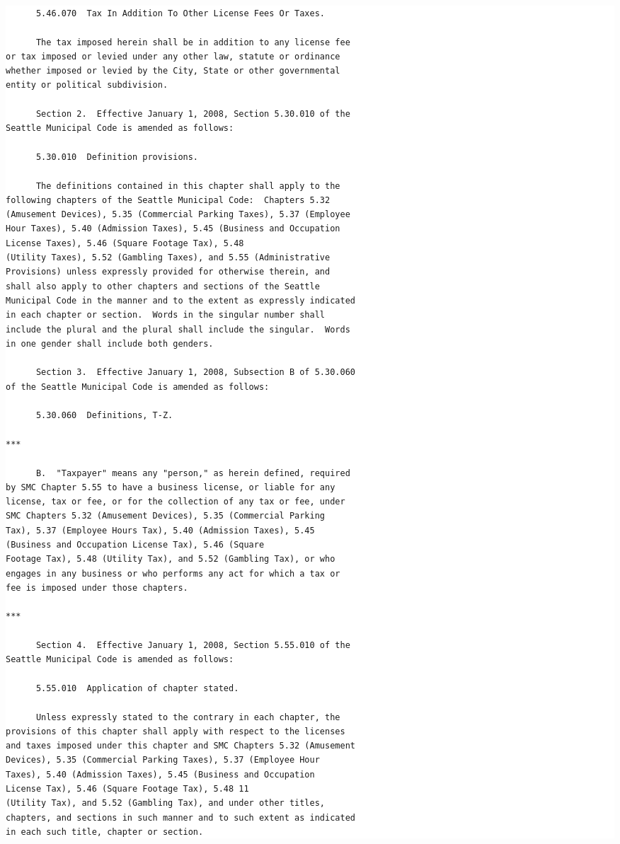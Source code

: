           5.46.070  Tax In Addition To Other License Fees Or Taxes.  
  
          The tax imposed herein shall be in addition to any license fee  
    or tax imposed or levied under any other law, statute or ordinance  
    whether imposed or levied by the City, State or other governmental  
    entity or political subdivision.  
  
          Section 2.  Effective January 1, 2008, Section 5.30.010 of the  
    Seattle Municipal Code is amended as follows:  
  
          5.30.010  Definition provisions.  
  
          The definitions contained in this chapter shall apply to the  
    following chapters of the Seattle Municipal Code:  Chapters 5.32  
    (Amusement Devices), 5.35 (Commercial Parking Taxes), 5.37 (Employee  
    Hour Taxes), 5.40 (Admission Taxes), 5.45 (Business and Occupation  
    License Taxes), 5.46 (Square Footage Tax), 5.48  
    (Utility Taxes), 5.52 (Gambling Taxes), and 5.55 (Administrative  
    Provisions) unless expressly provided for otherwise therein, and  
    shall also apply to other chapters and sections of the Seattle  
    Municipal Code in the manner and to the extent as expressly indicated  
    in each chapter or section.  Words in the singular number shall  
    include the plural and the plural shall include the singular.  Words  
    in one gender shall include both genders.  
  
          Section 3.  Effective January 1, 2008, Subsection B of 5.30.060  
    of the Seattle Municipal Code is amended as follows:  
  
          5.30.060  Definitions, T-Z.  
  
    ***  
  
          B.  "Taxpayer" means any "person," as herein defined, required  
    by SMC Chapter 5.55 to have a business license, or liable for any  
    license, tax or fee, or for the collection of any tax or fee, under  
    SMC Chapters 5.32 (Amusement Devices), 5.35 (Commercial Parking  
    Tax), 5.37 (Employee Hours Tax), 5.40 (Admission Taxes), 5.45  
    (Business and Occupation License Tax), 5.46 (Square  
    Footage Tax), 5.48 (Utility Tax), and 5.52 (Gambling Tax), or who  
    engages in any business or who performs any act for which a tax or  
    fee is imposed under those chapters.  
  
    ***  
  
          Section 4.  Effective January 1, 2008, Section 5.55.010 of the  
    Seattle Municipal Code is amended as follows:  
  
          5.55.010  Application of chapter stated.  
  
          Unless expressly stated to the contrary in each chapter, the  
    provisions of this chapter shall apply with respect to the licenses  
    and taxes imposed under this chapter and SMC Chapters 5.32 (Amusement  
    Devices), 5.35 (Commercial Parking Taxes), 5.37 (Employee Hour  
    Taxes), 5.40 (Admission Taxes), 5.45 (Business and Occupation  
    License Tax), 5.46 (Square Footage Tax), 5.48 11  
    (Utility Tax), and 5.52 (Gambling Tax), and under other titles,  
    chapters, and sections in such manner and to such extent as indicated  
    in each such title, chapter or section.  
  